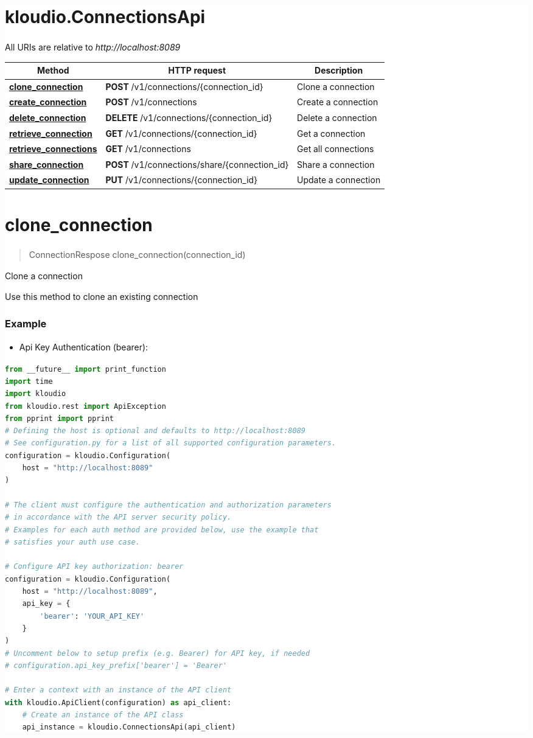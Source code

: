# kloudio.ConnectionsApi

All URIs are relative to *http://localhost:8089*

Method | HTTP request | Description
------------- | ------------- | -------------
[**clone_connection**](ConnectionsApi.md#clone_connection) | **POST** /v1/connections/{connection_id} | Clone a connection
[**create_connection**](ConnectionsApi.md#create_connection) | **POST** /v1/connections | Create a connection
[**delete_connection**](ConnectionsApi.md#delete_connection) | **DELETE** /v1/connections/{connection_id} | Delete a connection
[**retrieve_connection**](ConnectionsApi.md#retrieve_connection) | **GET** /v1/connections/{connection_id} | Get a connection
[**retrieve_connections**](ConnectionsApi.md#retrieve_connections) | **GET** /v1/connections | Get all connections
[**share_connection**](ConnectionsApi.md#share_connection) | **POST** /v1/connections/share/{connection_id} | Share a connection
[**update_connection**](ConnectionsApi.md#update_connection) | **PUT** /v1/connections/{connection_id} | Update a connection


# **clone_connection**
> ConnectionRespose clone_connection(connection_id)

Clone a connection

Use this method to clone an existing connection

### Example

* Api Key Authentication (bearer):
```python
from __future__ import print_function
import time
import kloudio
from kloudio.rest import ApiException
from pprint import pprint
# Defining the host is optional and defaults to http://localhost:8089
# See configuration.py for a list of all supported configuration parameters.
configuration = kloudio.Configuration(
    host = "http://localhost:8089"
)

# The client must configure the authentication and authorization parameters
# in accordance with the API server security policy.
# Examples for each auth method are provided below, use the example that
# satisfies your auth use case.

# Configure API key authorization: bearer
configuration = kloudio.Configuration(
    host = "http://localhost:8089",
    api_key = {
        'bearer': 'YOUR_API_KEY'
    }
)
# Uncomment below to setup prefix (e.g. Bearer) for API key, if needed
# configuration.api_key_prefix['bearer'] = 'Bearer'

# Enter a context with an instance of the API client
with kloudio.ApiClient(configuration) as api_client:
    # Create an instance of the API class
    api_instance = kloudio.ConnectionsApi(api_client)
```